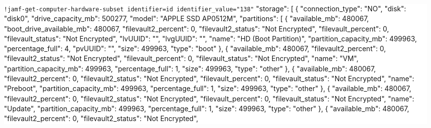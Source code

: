 ```!jamf-get-computer-hardware-subset identifier=id identifier_value="138"```
                    "storage": [
                        {
                            "connection_type": "NO",
                            "disk": "disk0",
                            "drive_capacity_mb": 500277,
                            "model": "APPLE SSD AP0512M",
                            "partitions": [
                                {
                                    "available_mb": 480067,
                                    "boot_drive_available_mb": 480067,
                                    "filevault2_percent": 0,
                                    "filevault2_status": "Not Encrypted",
                                    "filevault_percent": 0,
                                    "filevault_status": "Not Encrypted",
                                    "lvUUID": "",
                                    "lvgUUID": "",
                                    "name": "HD (Boot Partition)",
                                    "partition_capacity_mb": 499963,
                                    "percentage_full": 4,
                                    "pvUUID": "",
                                    "size": 499963,
                                    "type": "boot"
                                },
                                {
                                    "available_mb": 480067,
                                    "filevault2_percent": 0,
                                    "filevault2_status": "Not Encrypted",
                                    "filevault_percent": 0,
                                    "filevault_status": "Not Encrypted",
                                    "name": "VM",
                                    "partition_capacity_mb": 499963,
                                    "percentage_full": 1,
                                    "size": 499963,
                                    "type": "other"
                                },
                                {
                                    "available_mb": 480067,
                                    "filevault2_percent": 0,
                                    "filevault2_status": "Not Encrypted",
                                    "filevault_percent": 0,
                                    "filevault_status": "Not Encrypted",
                                    "name": "Preboot",
                                    "partition_capacity_mb": 499963,
                                    "percentage_full": 1,
                                    "size": 499963,
                                    "type": "other"
                                },
                                {
                                    "available_mb": 480067,
                                    "filevault2_percent": 0,
                                    "filevault2_status": "Not Encrypted",
                                    "filevault_percent": 0,
                                    "filevault_status": "Not Encrypted",
                                    "name": "Update",
                                    "partition_capacity_mb": 499963,
                                    "percentage_full": 1,
                                    "size": 499963,
                                    "type": "other"
                                },
                                {
                                    "available_mb": 480067,
                                    "filevault2_percent": 0,
                                    "filevault2_status": "Not Encrypted",
```